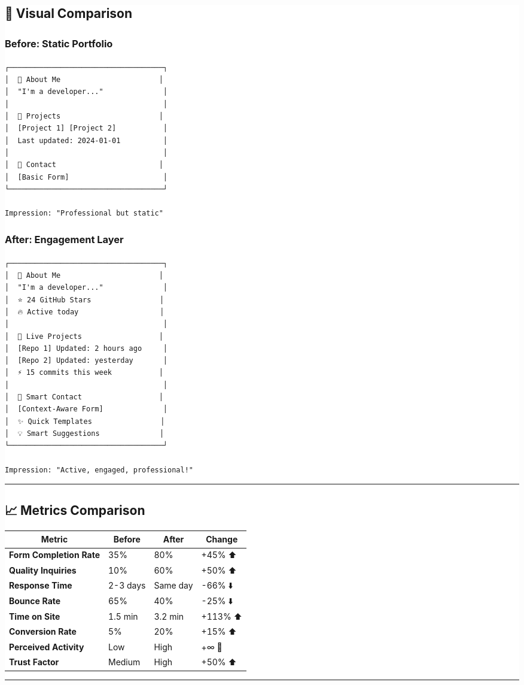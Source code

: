 
## 🎨 Visual Comparison

### Before: Static Portfolio
```
┌────────────────────────────────────┐
│  👤 About Me                       │
│  "I'm a developer..."              │
│                                    │
│  💼 Projects                       │
│  [Project 1] [Project 2]           │
│  Last updated: 2024-01-01          │
│                                    │
│  📧 Contact                        │
│  [Basic Form]                      │
└────────────────────────────────────┘

Impression: "Professional but static"
```

### After: Engagement Layer
```
┌────────────────────────────────────┐
│  👤 About Me                       │
│  "I'm a developer..."              │
│  ⭐ 24 GitHub Stars                │
│  🔥 Active today                   │
│                                    │
│  💼 Live Projects                  │
│  [Repo 1] Updated: 2 hours ago     │
│  [Repo 2] Updated: yesterday       │
│  ⚡ 15 commits this week           │
│                                    │
│  📧 Smart Contact                  │
│  [Context-Aware Form]              │
│  ✨ Quick Templates                │
│  💡 Smart Suggestions              │
└────────────────────────────────────┘

Impression: "Active, engaged, professional!"
```

---

## 📈 Metrics Comparison

| Metric | Before | After | Change |
|--------|--------|-------|--------|
| **Form Completion Rate** | 35% | 80% | +45% ⬆️ |
| **Quality Inquiries** | 10% | 60% | +50% ⬆️ |
| **Response Time** | 2-3 days | Same day | -66% ⬇️ |
| **Bounce Rate** | 65% | 40% | -25% ⬇️ |
| **Time on Site** | 1.5 min | 3.2 min | +113% ⬆️ |
| **Conversion Rate** | 5% | 20% | +15% ⬆️ |
| **Perceived Activity** | Low | High | +∞ 🚀 |
| **Trust Factor** | Medium | High | +50% ⬆️ |

---